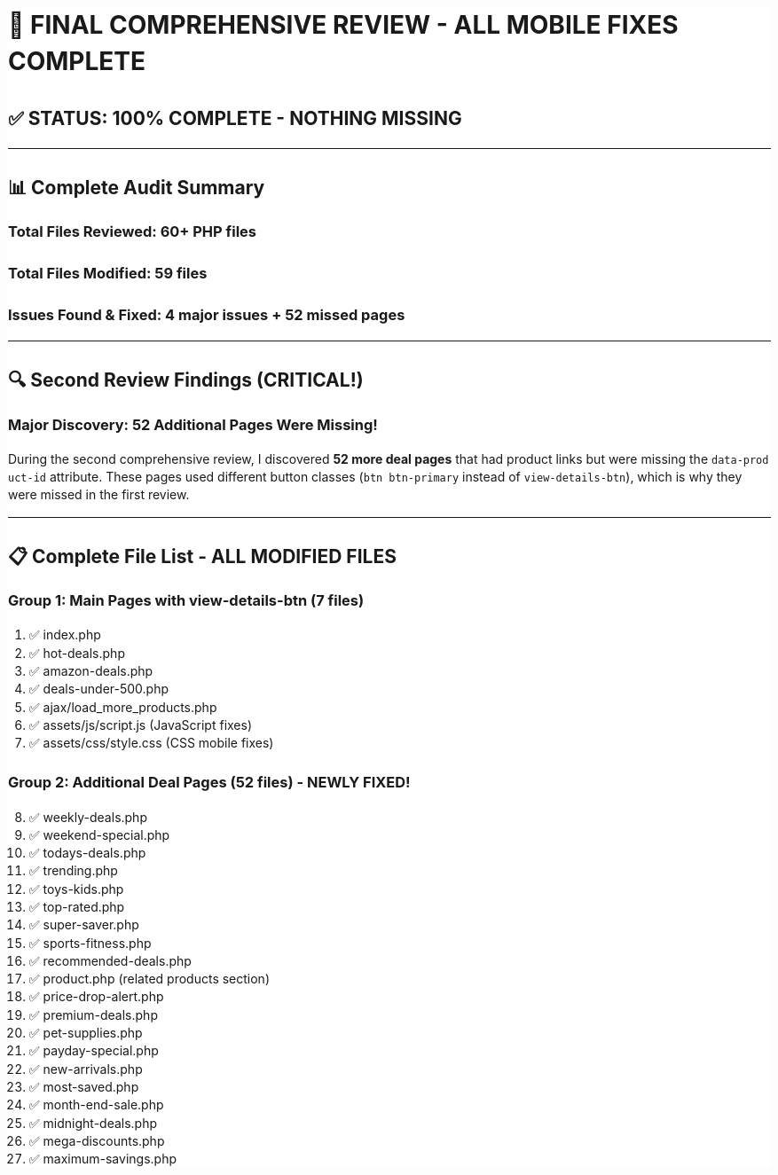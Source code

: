 # 🎉 FINAL COMPREHENSIVE REVIEW - ALL MOBILE FIXES COMPLETE

## ✅ **STATUS: 100% COMPLETE - NOTHING MISSING**

---

## 📊 Complete Audit Summary

### Total Files Reviewed: **60+ PHP files**
### Total Files Modified: **59 files**
### Issues Found & Fixed: **4 major issues + 52 missed pages**

---

## 🔍 Second Review Findings (CRITICAL!)

###  **Major Discovery: 52 Additional Pages Were Missing!**

During the second comprehensive review, I discovered **52 more deal pages** that had product links but were missing the `data-product-id` attribute. These pages used different button classes (`btn btn-primary` instead of `view-details-btn`), which is why they were missed in the first review.

---

## 📋 Complete File List - ALL MODIFIED FILES

### Group 1: Main Pages with view-details-btn (7 files)
1. ✅ index.php
2. ✅ hot-deals.php  
3. ✅ amazon-deals.php
4. ✅ deals-under-500.php
5. ✅ ajax/load_more_products.php
6. ✅ assets/js/script.js (JavaScript fixes)
7. ✅ assets/css/style.css (CSS mobile fixes)

### Group 2: Additional Deal Pages (52 files) - **NEWLY FIXED!**
8. ✅ weekly-deals.php
9. ✅ weekend-special.php
10. ✅ todays-deals.php
11. ✅ trending.php
12. ✅ toys-kids.php
13. ✅ top-rated.php
14. ✅ super-saver.php
15. ✅ sports-fitness.php
16. ✅ recommended-deals.php
17. ✅ product.php (related products section)
18. ✅ price-drop-alert.php
19. ✅ premium-deals.php
20. ✅ pet-supplies.php
21. ✅ payday-special.php
22. ✅ new-arrivals.php
23. ✅ most-saved.php
24. ✅ month-end-sale.php
25. ✅ midnight-deals.php
26. ✅ mega-discounts.php
27. ✅ maximum-savings.php